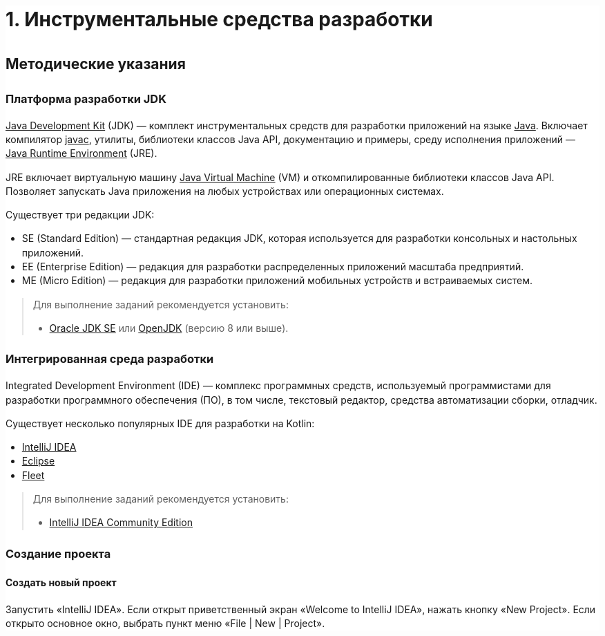 # 1. Инструментальные средства разработки

## Методические указания

### Платформа разработки JDK

[Java Development Kit](https://ru.wikipedia.org/wiki/Java_Development_Kit) (JDK) — комплект инструментальных средств для разработки приложений на языке [Java](https://ru.wikipedia.org/wiki/Java). Включает компилятор [javac](https://ru.wikipedia.org/wiki/Javac), утилиты, библиотеки классов Java API, документацию и примеры, среду исполнения приложений — [Java Runtime Environment](https://ru.wikipedia.org/wiki/Java_Runtime_Environment) (JRE).

JRE включает виртуальную машину [Java Virtual Machine](https://ru.wikipedia.org/wiki/Java_Virtual_Machine) (VM) и откомпилированные библиотеки классов Java API. Позволяет запускать Java приложения на любых устройствах или операционных системах.

Существует три редакции JDK:
- SE (Standard Edition) — стандартная редакция JDK, которая используется для разработки консольных и настольных приложений.
- EE (Enterprise Edition) — редакция для разработки распределенных приложений масштаба предприятий.
- ME (Micro Edition) — редакция для разработки приложений мобильных устройств и встраиваемых систем.

> Для выполнение заданий рекомендуется установить:
> - [Oracle JDK SE](https://www.oracle.com/java/technologies/downloads/) или [OpenJDK](https://openjdk.org/install/) (версию 8 или выше).

### Интегрированная среда разработки

Integrated Development Environment (IDE) — комплекс программных средств, используемый программистами для разработки программного обеспечения (ПО), в том числе, текстовый редактор, средства автоматизации сборки, отладчик.

Существует несколько популярных IDE для разработки на Kotlin:
- [IntelliJ IDEA](https://www.jetbrains.com/idea)
- [Eclipse](https://eclipseide.org/release)
- [Fleet](https://www.jetbrains.com/fleet)

> Для выполнение заданий рекомендуется установить:
> - [IntelliJ IDEA Community Edition](https://www.jetbrains.com/ru-ru/idea/download/#section=windows)

### Создание проекта

#### Создать новый проект

Запустить «IntelliJ IDEA». Если открыт приветственный экран «Welcome to IntelliJ IDEA», нажать кнопку «New Project». Если открыто основное окно, выбрать пункт меню «File | New | Project».
